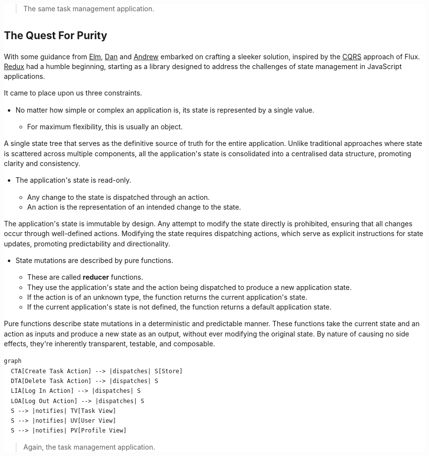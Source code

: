 > The same task management application.

## The Quest For Purity

With some guidance from [Elm](https://guide.elm-lang.org/), [Dan](https://danabra.mov/) and [Andrew](https://andrewclark.io/) embarked on crafting a sleeker solution, inspired by the [CQRS](https://martinfowler.com/bliki/CQRS.html) approach of Flux. [Redux](https://redux.js.org/) had a humble beginning, starting as a library designed to address the challenges of state management in JavaScript applications.

It came to place upon us three constraints.

- No matter how simple or complex an application is, its state is represented by a single value.

  - For maximum flexibility, this is usually an object.

A single state tree that serves as the definitive source of truth for the entire application. Unlike traditional approaches where state is scattered across multiple components, all the application's state is consolidated into a centralised data structure, promoting clarity and consistency.

- The application's state is read-only.

  - Any change to the state is dispatched through an action.
  - An action is the representation of an intended change to the state.

The application's state is immutable by design. Any attempt to modify the state directly is prohibited, ensuring that all changes occur through well-defined actions. Modifying the state requires dispatching actions, which serve as explicit instructions for state updates, promoting predictability and directionality.

- State mutations are described by pure functions.

  - These are called **reducer** functions.
  - They use the application's state and the action being dispatched to produce a new application state.
  - If the action is of an unknown type, the function returns the current application's state.
  - If the current application's state is not defined, the function returns a default application state.

Pure functions describe state mutations in a deterministic and predictable manner. These functions take the current state and an action as inputs and produce a new state as an output, without ever modifying the original state. By nature of causing no side effects, they're inherently transparent, testable, and composable.

```mermaid
graph
  CTA[Create Task Action] --> |dispatches| S[Store]
  DTA[Delete Task Action] --> |dispatches| S
  LIA[Log In Action] --> |dispatches| S
  LOA[Log Out Action] --> |dispatches| S
  S --> |notifies| TV[Task View]
  S --> |notifies| UV[User View]
  S --> |notifies| PV[Profile View]
```

> Again, the task management application.
